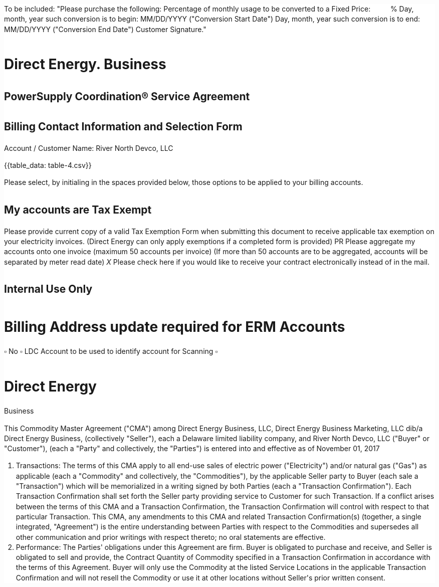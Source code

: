 To be included:
"Please purchase the following:
Percentage of monthly usage to be converted to a Fixed Price: $\qquad$ $\%$
Day, month, year such conversion is to begin: MM/DD/YYYY ("Conversion Start Date")
Day, month, year such conversion is to end: MM/DD/YYYY ("Conversion End Date")
Customer Signature."

# Direct Energy. Business 

## PowerSupply Coordination® Service Agreement

## Billing Contact Information and Selection Form

Account / Customer Name: River North Devco, LLC

{{table_data: table-4.csv}}

Please select, by initialing in the spaces provided below, those options to be applied to your billing accounts.

## My accounts are Tax Exempt

Please provide current copy of a valid Tax Exemption Form when submitting this document to receive applicable tax exemption on your electricity invoices.
(Direct Energy can only apply exemptions if a completed form is provided)
PR
Please aggregate my accounts onto one invoice (maximum 50 accounts per invoice)
(If more than 50 accounts are to be aggregated, accounts will be separated by meter read date)
$X$ Please check here if you would like to receive your contract electronically instead of in the mail.

## Internal Use Only

# Billing Address update required for ERM Accounts 

$\square$ No $\square$ LDC Account to be used to identify account for Scanning $\square$

# Direct Energy 

Business

This Commodity Master Agreement ("CMA") among Direct Energy Business, LLC, Direct Energy Business Marketing, LLC dib/a Direct Energy Business, (collectively "Seller"), each a Delaware limited liability company, and River North Devco, LLC ("Buyer" or "Customer"), (each a "Party" and collectively, the "Parties") is entered into and effective as of November 01, 2017

1. Transactions: The terms of this CMA apply to all end-use sales of electric power ("Electricity") and/or natural gas ("Gas") as applicable (each a "Commodity" and collectively, the "Commodities"), by the applicable Seller party to Buyer (each sale a "Transaction") which will be memorialized in a writing signed by both Parties (each a "Transaction Confirmation"). Each Transaction Confirmation shall set forth the Seller party providing service to Customer for such Transaction. If a conflict arises between the terms of this CMA and a Transaction Confirmation, the Transaction Confirmation will control with respect to that particular Transaction. This CMA, any amendments to this CMA and related Transaction Confirmation(s) (together, a single integrated, "Agreement") is the entire understanding between Parties with respect to the Commodities and supersedes all other communication and prior writings with respect thereto; no oral statements are effective.
2. Performance: The Parties' obligations under this Agreement are firm. Buyer is obligated to purchase and receive, and Seller is obligated to sell and provide, the Contract Quantity of Commodity specified in a Transaction Confirmation in accordance with the terms of this Agreement. Buyer will only use the Commodity at the listed Service Locations in the applicable Transaction Confirmation and will not resell the Commodity or use it at other locations without Seller's prior written consent.
